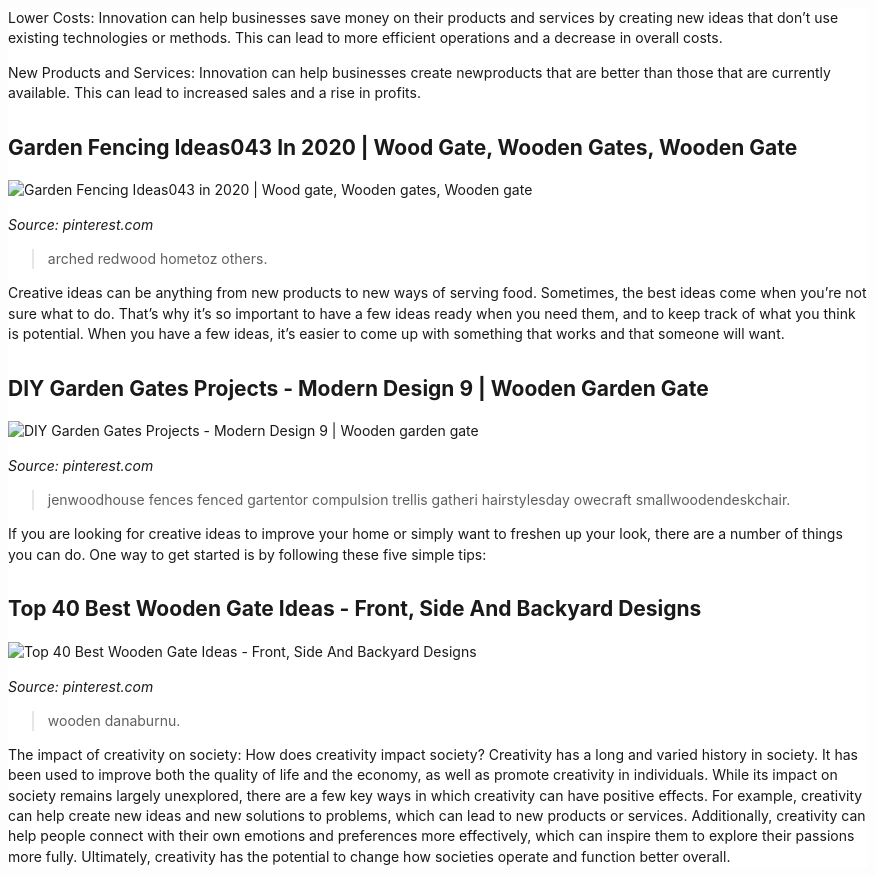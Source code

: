 Lower Costs: Innovation can help businesses save money on their products and services by creating new ideas that don’t use existing technologies or methods. This can lead to more efficient operations and a decrease in overall costs. 

New Products and Services: Innovation can help businesses create newproducts that are better than those that are currently available. This can lead to increased sales and a rise in profits.

    
## Garden Fencing Ideas043 In 2020 | Wood Gate, Wooden Gates, Wooden Gate

<img loading=lazy src="https://i.pinimg.com/originals/12/d8/a8/12d8a8d4d7fd991a38a00ba36a979bba.png" onerror="this.onerror=null;this.src='https://tse3.mm.bing.net/th?id=OIP.YNuqa3H6yy6LsFjnBfN8bQHaJ3&amp;pid=15.1';" alt="Garden Fencing Ideas043 in 2020 | Wood gate, Wooden gates, Wooden gate">

_Source: pinterest.com_

>arched redwood hometoz others. 

	

Creative ideas can be anything from new products to new ways of serving food. Sometimes, the best ideas come when you’re not sure what to do. That’s why it’s so important to have a few ideas ready when you need them, and to keep track of what you think is potential. When you have a few ideas, it’s easier to come up with something that works and that someone will want.

    
## DIY Garden Gates Projects - Modern Design 9 | Wooden Garden Gate

<img loading=lazy src="https://i.pinimg.com/originals/da/e7/b7/dae7b75869fe293ce7482c376dcd901e.jpg" onerror="this.onerror=null;this.src='https://tse3.mm.bing.net/th?id=OIP.oLMPbNjHt4jX49NNA2g-7AHaLH&amp;pid=15.1';" alt="DIY Garden Gates Projects - Modern Design 9 | Wooden garden gate">

_Source: pinterest.com_

>jenwoodhouse fences fenced gartentor compulsion trellis gatheri hairstylesday owecraft smallwoodendeskchair. 

	

If you are looking for creative ideas to improve your home or simply want to freshen up your look, there are a number of things you can do. One way to get started is by following these five simple tips: 

    
## Top 40 Best Wooden Gate Ideas - Front, Side And Backyard Designs

<img loading=lazy src="https://i.pinimg.com/originals/40/a2/43/40a2435578cd8648c2102d14aaaf9cb6.jpg" onerror="this.onerror=null;this.src='https://tse3.mm.bing.net/th?id=OIP.Iau5mJCATmxoK4cTwa5QSwHaHa&amp;pid=15.1';" alt="Top 40 Best Wooden Gate Ideas - Front, Side And Backyard Designs">

_Source: pinterest.com_

>wooden danaburnu. 

	

The impact of creativity on society: How does creativity impact society?
Creativity has a long and varied history in society. It has been used to improve both the quality of life and the economy, as well as promote creativity in individuals. While its impact on society remains largely unexplored, there are a few key ways in which creativity can have positive effects. For example, creativity can help create new ideas and new solutions to problems, which can lead to new products or services. Additionally, creativity can help people connect with their own emotions and preferences more effectively, which can inspire them to explore their passions more fully. Ultimately, creativity has the potential to change how societies operate and function better overall.
